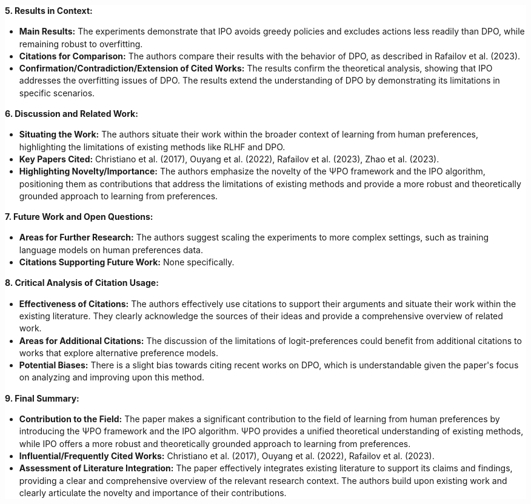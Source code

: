 **5. Results in Context:**

- **Main Results:** The experiments demonstrate that IPO avoids greedy policies and excludes actions less readily than DPO, while remaining robust to overfitting.
- **Citations for Comparison:** The authors compare their results with the behavior of DPO, as described in Rafailov et al. (2023).
- **Confirmation/Contradiction/Extension of Cited Works:** The results confirm the theoretical analysis, showing that IPO addresses the overfitting issues of DPO. The results extend the understanding of DPO by demonstrating its limitations in specific scenarios.

**6. Discussion and Related Work:**

- **Situating the Work:** The authors situate their work within the broader context of learning from human preferences, highlighting the limitations of existing methods like RLHF and DPO.
- **Key Papers Cited:** Christiano et al. (2017), Ouyang et al. (2022), Rafailov et al. (2023), Zhao et al. (2023).
- **Highlighting Novelty/Importance:** The authors emphasize the novelty of the ΨPO framework and the IPO algorithm, positioning them as contributions that address the limitations of existing methods and provide a more robust and theoretically grounded approach to learning from preferences.

**7. Future Work and Open Questions:**

- **Areas for Further Research:** The authors suggest scaling the experiments to more complex settings, such as training language models on human preferences data.
- **Citations Supporting Future Work:** None specifically.

**8. Critical Analysis of Citation Usage:**

- **Effectiveness of Citations:** The authors effectively use citations to support their arguments and situate their work within the existing literature. They clearly acknowledge the sources of their ideas and provide a comprehensive overview of related work.
- **Areas for Additional Citations:** The discussion of the limitations of logit-preferences could benefit from additional citations to works that explore alternative preference models.
- **Potential Biases:** There is a slight bias towards citing recent works on DPO, which is understandable given the paper's focus on analyzing and improving upon this method.

**9. Final Summary:**

- **Contribution to the Field:** The paper makes a significant contribution to the field of learning from human preferences by introducing the ΨPO framework and the IPO algorithm. ΨPO provides a unified theoretical understanding of existing methods, while IPO offers a more robust and theoretically grounded approach to learning from preferences.
- **Influential/Frequently Cited Works:** Christiano et al. (2017), Ouyang et al. (2022), Rafailov et al. (2023).
- **Assessment of Literature Integration:** The paper effectively integrates existing literature to support its claims and findings, providing a clear and comprehensive overview of the relevant research context. The authors build upon existing work and clearly articulate the novelty and importance of their contributions.